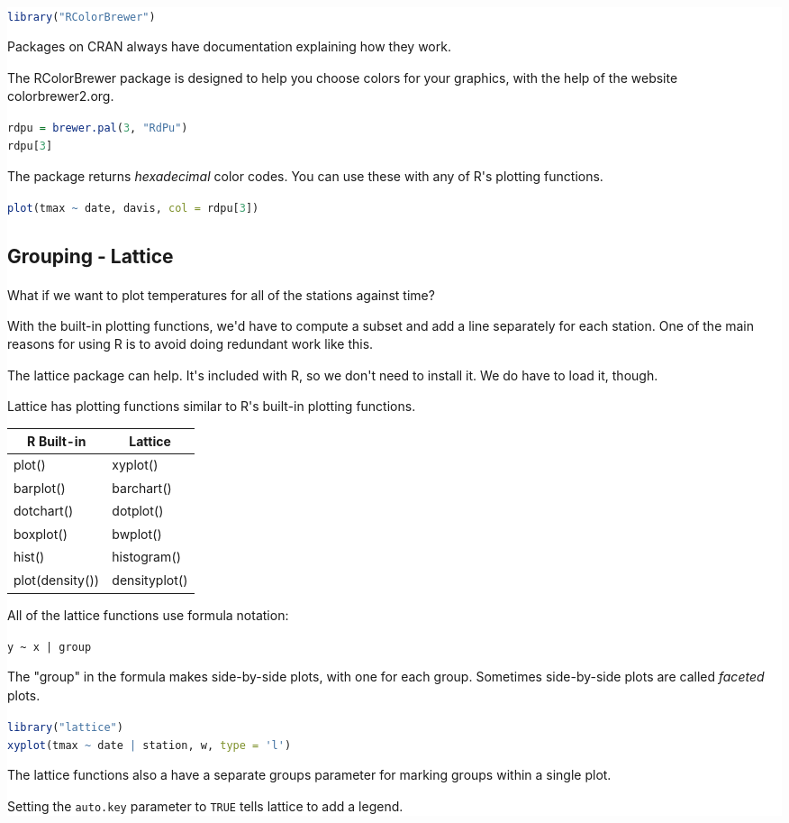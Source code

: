 ```r
library("RColorBrewer")
```

Packages on CRAN always have documentation explaining how they work.

The RColorBrewer package is designed to help you choose colors for your
graphics, with the help of the website colorbrewer2.org.

```r
rdpu = brewer.pal(3, "RdPu")
rdpu[3]
```

The package returns _hexadecimal_ color codes. You can use these with any of
R's plotting functions.

```r
plot(tmax ~ date, davis, col = rdpu[3])
```

Grouping - Lattice
------------------
What if we want to plot temperatures for all of the stations against time?

With the built-in plotting functions, we'd have to compute a subset and add
a line separately for each station. One of the main reasons for using R is
to avoid doing redundant work like this.

The lattice package can help. It's included with R, so we don't need to
install it. We do have to load it, though.

Lattice has plotting functions similar to R's built-in plotting functions.

R Built-in      | Lattice
----------      | -------
plot()          | xyplot()
barplot()       | barchart()
dotchart()      | dotplot()
boxplot()       | bwplot()
hist()          | histogram()
plot(density()) | densityplot()

All of the lattice functions use formula notation:

    y ~ x | group

The "group" in the formula makes side-by-side plots, with one for each
group. Sometimes side-by-side plots are called _faceted_ plots.

```r
library("lattice")
xyplot(tmax ~ date | station, w, type = 'l')
```

The lattice functions also a have a separate groups parameter for marking
groups within a single plot.

Setting the `auto.key` parameter to `TRUE` tells lattice to add a legend.
